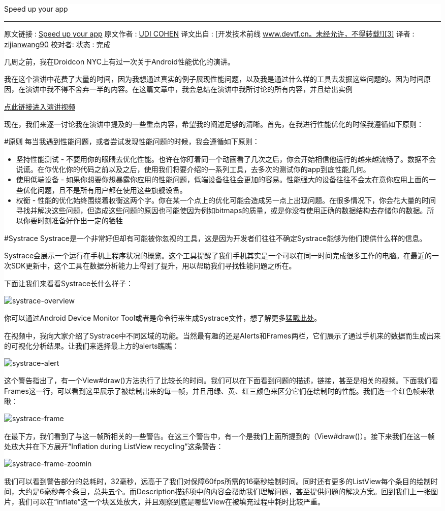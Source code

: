 Speed up your app

---

原文链接 : [Speed up your app][1]
原文作者 : [UDI COHEN][2]
译文出自 : [开发技术前线 www.devtf.cn。未经允许，不得转载!][3]
译者 : [zijianwang90][4]
校对者: 
状态 : 完成

几周之前，我在Droidcon NYC上有过一次关于Android性能优化的演讲。

我在这个演讲中花费了大量的时间，因为我想通过真实的例子展现性能问题，以及我是通过什么样的工具去发掘这些问题的。因为时间原因，在演讲中我不得不舍弃一半的内容。在这篇文章中，我会总结在演讲中我所讨论的所有内容，并且给出实例

[点此链接进入演讲视频][5]

现在，我们来逐一讨论我在演讲中提及的一些重点内容，希望我的阐述足够的清晰。首先，在我进行性能优化的时候我遵循如下原则：

#原则
每当我遇到性能问题，或者尝试发现性能问题的时候，我会遵循如下原则：

- 坚持性能测试 - 不要用你的眼睛去优化性能。也许在你盯着同一个动画看了几次之后，你会开始相信他运行的越来越流畅了。数据不会说谎。在你优化你的代码之前以及之后，使用我们将要介绍的一系列工具，去多次的测试你的app到底性能几何。
- 使用低端设备 - 如果你想要你想暴露你应用的性能问题，低端设备往往会更加的容易。性能强大的设备往往不会太在意你应用上面的一些优化问题，且不是所有用户都在使用这些旗舰设备。
- 权衡 - 性能的优化始终围绕着权衡这两个字。你在某一个点上的优化可能会造成另一点上出现问题。在很多情况下，你会花大量的时间寻找并解决这些问题，但造成这些问题的原因也可能使因为例如bitmaps的质量，或是你没有使用正确的数据结构去存储你的数据。所以你要时刻准备好作出一定的牺牲

#Systrace
Systrace是一个非常好但却有可能被你忽视的工具，这是因为开发者们往往不确定Systrace能够为他们提供什么样的信息。

Systrace会展示一个运行在手机上程序状况的概览。这个工具提醒了我们手机其实是一个可以在同一时间完成很多工作的电脑。在最近的一次SDK更新中，这个工具在数据分析能力上得到了提升，用以帮助我们寻找性能问题之所在。

下面让我们来看看Systrace长什么样子：

![systrace-overview][6]

你可以通过Android Device Monitor Tool或者是命令行来生成Systrace文件，想了解更多[猛戳此处][7]。

在视频中，我向大家介绍了Systrace中不同区域的功能。当然最有趣的还是Alerts和Frames两栏，它们展示了通过手机来的数据而生成出来的可视化分析结果。让我们来选择最上方的alerts瞧瞧：

![systrace-alert][8]

这个警告指出了，有一个View#draw()方法执行了比较长的时间。我们可以在下面看到问题的描述，链接，甚至是相关的视频。下面我们看Frames这一行，可以看到这里展示了被绘制出来的每一帧，并且用绿、黄、红三颜色来区分它们在绘制时的性能。我们选一个红色帧来瞅瞅：

![systrace-frame][9]

在最下方，我们看到了与这一帧所相关的一些警告。在这三个警告中，有一个是我们上面所提到的（View#draw()）。接下来我们在这一帧处放大并在下方展开“Inflation during ListView recycling”这条警告：

![systrace-frame-zoomin][10]

我们可以看到警告部分的总耗时，32毫秒，远高于了我们对保障60fps所需的16毫秒绘制时间。同时还有更多的ListView每个条目的绘制时间，大约是6毫秒每个条目，总共五个。而Description描述项中的内容会帮助我们理解问题，甚至提供问题的解决方案。回到我们上一张图片，我们可以在“inflate”这一个块区处放大，并且观察到底是哪些View在被填充过程中耗时比较严重。


  [1]: http://blog.udinic.com/2015/09/15/speed-up-your-app
  [2]: http://blog.udinic.com/
  [3]: http://www.devtf.cn/
  [4]: https://github.com/zijianwang90
  [5]: https://www.youtube.com/watch?v=v3DlGOQAIbw
  [6]: http://blog.udinic.com/assets/media/images/speed-up-your-app/systrace-overview.png
  [7]: http://developer.android.com/tools/help/systrace.html
  [8]: http://blog.udinic.com/assets/media/images/speed-up-your-app/systrace-alert.png
  [9]: http://blog.udinic.com/assets/media/images/speed-up-your-app/systrace-frame.png
  [10]: http://blog.udinic.com/assets/media/images/speed-up-your-app/systrace-frame-zoomin.png
  [11]: http://blog.udinic.com/assets/media/images/speed-up-your-app/systrace-2-frame.png
  [12]: http://blog.udinic.com/assets/media/images/speed-up-your-app/systrace-2-slice.png
  [13]: http://blog.udinic.com/assets/media/images/speed-up-your-app/systrace-2-cpu.png
  [14]: http://blog.udinic.com/assets/media/images/speed-up-your-app/traceview-overview.png
  [15]: http://developer.android.com/tools/debugging/debugging-tracing.html
  [16]: http://blog.udinic.com/assets/media/images/speed-up-your-app/traceview-getview.png
  [17]: http://blog.udinic.com/assets/media/images/speed-up-your-app/traceview-thread.png
  [18]: http://blog.udinic.com/assets/media/images/speed-up-your-app/mem-graph.png
  [19]: http://blog.udinic.com/assets/media/images/speed-up-your-app/heap-overview.png
  [20]: http://blog.udinic.com/assets/media/images/speed-up-your-app/heap-reftree.png
  [21]: http://blog.udinic.com/assets/media/images/speed-up-your-app/heap-retained.png
  [22]: http://blog.udinic.com/assets/media/images/speed-up-your-app/eclipse-mat.png
  [23]: http://kohlerm.blogspot.com/2009/04/analyzing-memory-usage-off-your-android.html
  [24]: https://corner.squareup.com/2015/05/leak-canary.html
  [25]: http://blog.udinic.com/assets/media/images/speed-up-your-app/leakcanary.png
  [26]: http://blog.udinic.com/assets/media/images/speed-up-your-app/alloc-class.png
  [27]: http://blog.udinic.com/assets/media/images/speed-up-your-app/alloc-method.png
  [28]: https://youtu.be/Hzs6OBcvNQE
  [29]: https://plus.google.com/+JakeWharton/posts/bTtjuFia5wm
  [30]: https://developer.android.com/reference/android/support/annotation/IntDef.html
  [31]: https://www.youtube.com/watch?v=ORgucLTtTDI
  [32]: http://blog.udinic.com/assets/media/images/speed-up-your-app/gpu-overview.png
  [33]: http://blog.udinic.com/assets/media/images/speed-up-your-app/gpu-colors-marsh.png
  [34]: http://blog.udinic.com/assets/media/images/speed-up-your-app/gpu-settings2.png
  [35]: http://blog.udinic.com/assets/media/images/speed-up-your-app/gpu-adb.png
  [36]: https://developer.android.com/preview/testing/performance.html
  [37]: http://blog.udinic.com/assets/media/images/speed-up-your-app/gpu-onscreen.png
  [38]: http://blog.udinic.com/assets/media/images/speed-up-your-app/hierview-overview.png
  [39]: http://blog.udinic.com/assets/media/images/speed-up-your-app/hierview-colors.png
  [40]: http://blog.udinic.com/assets/media/images/speed-up-your-app/overdraw-gif.gif
  [41]: http://blog.udinic.com/assets/media/images/speed-up-your-app/overdraw-examples.png
  [42]: http://blog.udinic.com/assets/media/images/speed-up-your-app/alpha-before.png
  [43]: http://blog.udinic.com/assets/media/images/speed-up-your-app/alpha-direct.png
  [44]: http://blog.udinic.com/assets/media/images/speed-up-your-app/alpha-complex.png
  [45]: http://developer.android.com/guide/topics/graphics/hardware-accel.html
  [46]: http://blog.udinic.com/assets/media/images/speed-up-your-app/hwl-devoptions2.png
  [47]: http://blog.udinic.com/assets/media/images/speed-up-your-app/hwl-calproblem.gif
  [48]: http://blog.udinic.com/2013/09/16/viewpager-and-hardware-acceleration
  [49]: https://github.com/Udinic/PerformanceDemo
  [50]: https://play.google.com/store/apps/details?id=com.udinic.perfdemo
  [51]: https://www.youtube.com/playlist?list=PLOU2XLYxmsIKEOXh5TwZEv89aofHzNCiu
  [52]: https://plus.google.com/communities/116342551728637785407
  [53]: http://source.android.com/devices/graphics/architecture.html
  [54]: https://www.youtube.com/watch?v=Q8m9sHdyXnE
  [55]: https://www.parleys.com/tutorial/part-2-android-performance-workshop
  [56]: https://medium.com/google-developers/the-truth-about-preventative-optimizations-ccebadfd3eb5
  [57]: https://www.youtube.com/watch?v=_CruQY55HOk
  [58]: http://www.curious-creature.com/docs/android-performance-case-study-1.html
  [59]: http://www.curious-creature.com/2015/03/25/android-performance-case-study-follow-up/